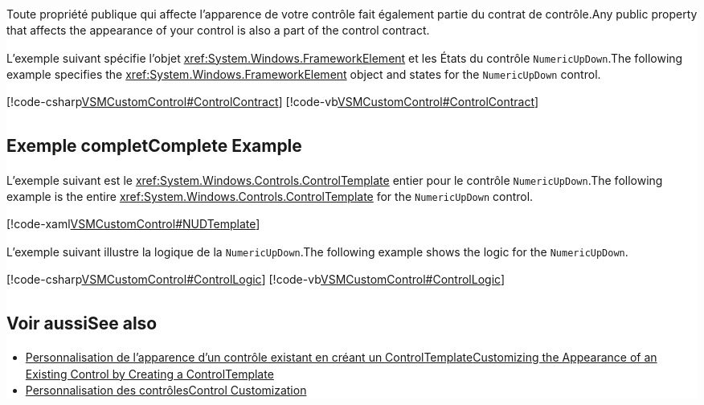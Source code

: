 <span data-ttu-id="55ae5-263">Toute propriété publique qui affecte l’apparence de votre contrôle fait également partie du contrat de contrôle.</span><span class="sxs-lookup"><span data-stu-id="55ae5-263">Any public property that affects the appearance of your control is also a part of the control contract.</span></span>

<span data-ttu-id="55ae5-264">L’exemple suivant spécifie l’objet <xref:System.Windows.FrameworkElement> et les États du contrôle `NumericUpDown`.</span><span class="sxs-lookup"><span data-stu-id="55ae5-264">The following example specifies the <xref:System.Windows.FrameworkElement> object and states for the `NumericUpDown` control.</span></span>

[!code-csharp[VSMCustomControl#ControlContract](~/samples/snippets/csharp/VS_Snippets_Wpf/vsmcustomcontrol/csharp/numericupdown.cs#controlcontract)]
[!code-vb[VSMCustomControl#ControlContract](~/samples/snippets/visualbasic/VS_Snippets_Wpf/vsmcustomcontrol/visualbasic/numericupdown.vb#controlcontract)]

<a name="complete_example"></a>

## <a name="complete-example"></a><span data-ttu-id="55ae5-265">Exemple complet</span><span class="sxs-lookup"><span data-stu-id="55ae5-265">Complete Example</span></span>

<span data-ttu-id="55ae5-266">L’exemple suivant est le <xref:System.Windows.Controls.ControlTemplate> entier pour le contrôle `NumericUpDown`.</span><span class="sxs-lookup"><span data-stu-id="55ae5-266">The following example is the entire <xref:System.Windows.Controls.ControlTemplate> for the `NumericUpDown` control.</span></span>

[!code-xaml[VSMCustomControl#NUDTemplate](~/samples/snippets/csharp/VS_Snippets_Wpf/vsmcustomcontrol/csharp/themes/generic.xaml#nudtemplate)]

<span data-ttu-id="55ae5-267">L’exemple suivant illustre la logique de la `NumericUpDown`.</span><span class="sxs-lookup"><span data-stu-id="55ae5-267">The following example shows the logic for the `NumericUpDown`.</span></span>

[!code-csharp[VSMCustomControl#ControlLogic](~/samples/snippets/csharp/VS_Snippets_Wpf/vsmcustomcontrol/csharp/numericupdown.cs#controllogic)]
[!code-vb[VSMCustomControl#ControlLogic](~/samples/snippets/visualbasic/VS_Snippets_Wpf/vsmcustomcontrol/visualbasic/numericupdown.vb#controllogic)]

## <a name="see-also"></a><span data-ttu-id="55ae5-268">Voir aussi</span><span class="sxs-lookup"><span data-stu-id="55ae5-268">See also</span></span>

- [<span data-ttu-id="55ae5-269">Personnalisation de l’apparence d’un contrôle existant en créant un ControlTemplate</span><span class="sxs-lookup"><span data-stu-id="55ae5-269">Customizing the Appearance of an Existing Control by Creating a ControlTemplate</span></span>](customizing-the-appearance-of-an-existing-control.md)
- [<span data-ttu-id="55ae5-270">Personnalisation des contrôles</span><span class="sxs-lookup"><span data-stu-id="55ae5-270">Control Customization</span></span>](control-customization.md)
